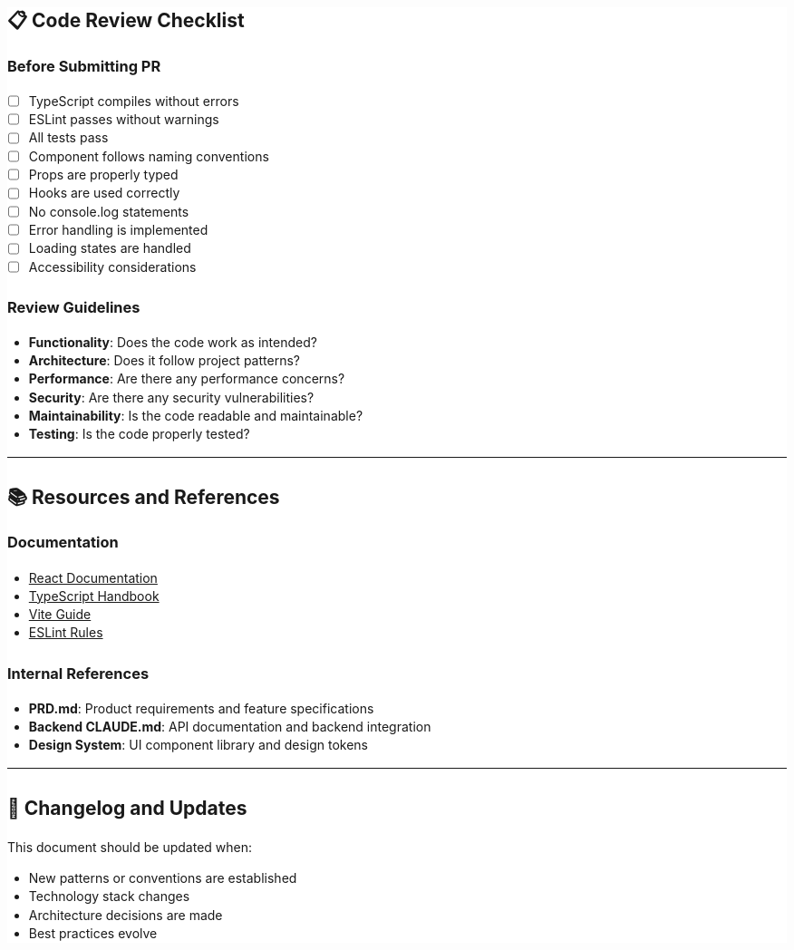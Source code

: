 
## 📋 Code Review Checklist

### Before Submitting PR

- [ ] TypeScript compiles without errors
- [ ] ESLint passes without warnings
- [ ] All tests pass
- [ ] Component follows naming conventions
- [ ] Props are properly typed
- [ ] Hooks are used correctly
- [ ] No console.log statements
- [ ] Error handling is implemented
- [ ] Loading states are handled
- [ ] Accessibility considerations

### Review Guidelines

- **Functionality**: Does the code work as intended?
- **Architecture**: Does it follow project patterns?
- **Performance**: Are there any performance concerns?
- **Security**: Are there any security vulnerabilities?
- **Maintainability**: Is the code readable and maintainable?
- **Testing**: Is the code properly tested?

---

## 📚 Resources and References

### Documentation

- [React Documentation](https://react.dev/)
- [TypeScript Handbook](https://www.typescriptlang.org/docs/)
- [Vite Guide](https://vitejs.dev/guide/)
- [ESLint Rules](https://eslint.org/docs/rules/)

### Internal References

- **PRD.md**: Product requirements and feature specifications
- **Backend CLAUDE.md**: API documentation and backend integration
- **Design System**: UI component library and design tokens

---

## 🔄 Changelog and Updates

This document should be updated when:
- New patterns or conventions are established
- Technology stack changes
- Architecture decisions are made
- Best practices evolve

